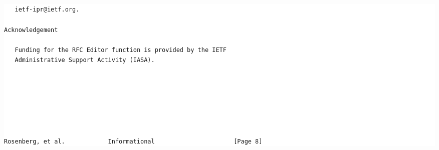 ``` newpage
   ietf-ipr@ietf.org.

Acknowledgement

   Funding for the RFC Editor function is provided by the IETF
   Administrative Support Activity (IASA).







Rosenberg, et al.            Informational                      [Page 8]
```

